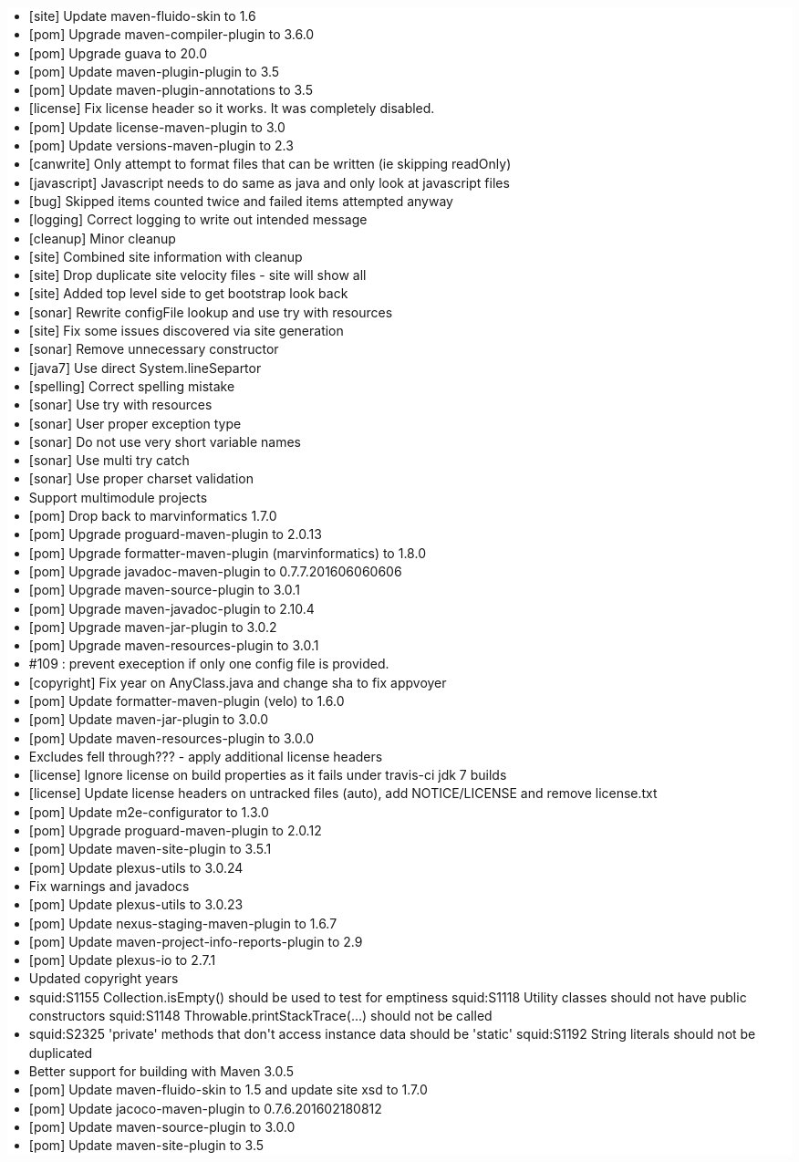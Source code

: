  * [site] Update maven-fluido-skin to 1.6
 * [pom] Upgrade maven-compiler-plugin to 3.6.0
 * [pom] Upgrade guava to 20.0
 * [pom] Update maven-plugin-plugin to 3.5
 * [pom] Update maven-plugin-annotations to 3.5
 * [license] Fix license header so it works.  It was completely disabled.
 * [pom] Update license-maven-plugin to 3.0
 * [pom] Update versions-maven-plugin to 2.3
 * [canwrite] Only attempt to format files that can be written (ie skipping readOnly)
 * [javascript] Javascript needs to do same as java and only look at javascript files
 * [bug] Skipped items counted twice and failed items attempted anyway
 * [logging] Correct logging to write out intended message
 * [cleanup] Minor cleanup
 * [site] Combined site information with cleanup
 * [site] Drop duplicate site velocity files - site will show all
 * [site] Added top level side to get bootstrap look back
 * [sonar] Rewrite configFile lookup and use try with resources
 * [site] Fix some issues discovered via site generation
 * [sonar] Remove unnecessary constructor
 * [java7] Use direct System.lineSepartor
 * [spelling] Correct spelling mistake
 * [sonar] Use try with resources
 * [sonar] User proper exception type
 * [sonar] Do not use very short variable names
 * [sonar] Use multi try catch
 * [sonar] Use proper charset validation
 * Support multimodule projects
 * [pom] Drop back to marvinformatics 1.7.0
 * [pom] Upgrade proguard-maven-plugin to 2.0.13
 * [pom] Upgrade formatter-maven-plugin (marvinformatics) to 1.8.0
 * [pom] Upgrade javadoc-maven-plugin to 0.7.7.201606060606
 * [pom] Upgrade maven-source-plugin to 3.0.1
 * [pom] Upgrade maven-javadoc-plugin to 2.10.4
 * [pom] Upgrade maven-jar-plugin to 3.0.2
 * [pom] Upgrade maven-resources-plugin to 3.0.1
 * #109 : prevent exeception if only one config file is provided.
 * [copyright] Fix year on AnyClass.java and change sha to fix appvoyer
 * [pom] Update formatter-maven-plugin (velo) to 1.6.0
 * [pom] Update maven-jar-plugin to 3.0.0
 * [pom] Update maven-resources-plugin to 3.0.0
 * Excludes fell through??? - apply additional license headers
 * [license] Ignore license on build properties as it fails under travis-ci jdk 7 builds
 * [license] Update license headers on untracked files (auto), add NOTICE/LICENSE and remove license.txt
 * [pom] Update m2e-configurator to 1.3.0
 * [pom] Upgrade proguard-maven-plugin to 2.0.12
 * [pom] Update maven-site-plugin to 3.5.1
 * [pom] Update plexus-utils to 3.0.24
 * Fix warnings and javadocs
 * [pom] Update plexus-utils to 3.0.23
 * [pom] Update nexus-staging-maven-plugin to 1.6.7
 * [pom] Update maven-project-info-reports-plugin to 2.9
 * [pom] Update plexus-io to 2.7.1
 * Updated copyright years
 * squid:S1155  Collection.isEmpty() should be used to test for emptiness squid:S1118 Utility classes should not have public constructors squid:S1148  Throwable.printStackTrace(...) should not be called
 * squid:S2325 'private' methods that don't access instance data should be 'static' squid:S1192 String literals should not be duplicated
 * Better support for building with Maven 3.0.5
 * [pom] Update maven-fluido-skin to 1.5 and update site xsd to 1.7.0
 * [pom] Update jacoco-maven-plugin to 0.7.6.201602180812
 * [pom] Update maven-source-plugin to 3.0.0
 * [pom] Update maven-site-plugin to 3.5